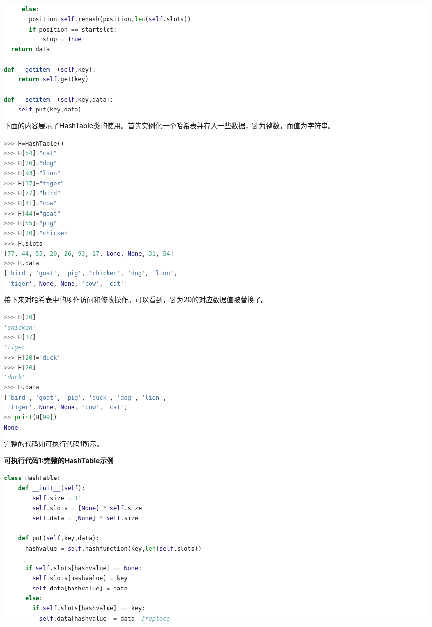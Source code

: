 ```Python
     else:
       position=self.rehash(position,len(self.slots))
       if position == startslot:
           stop = True
  return data

def __getitem__(self,key):
    return self.get(key)

def __setitem__(self,key,data):
    self.put(key,data)
```
下面的内容展示了HashTable类的使用。首先实例化一个哈希表并存入一些数据，键为整数，而值为字符串。
```Python
>>> H=HashTable()
>>> H[54]="cat"
>>> H[26]="dog"
>>> H[93]="lion"
>>> H[17]="tiger"
>>> H[77]="bird"
>>> H[31]="cow"
>>> H[44]="goat"
>>> H[55]="pig"
>>> H[20]="chicken"
>>> H.slots
[77, 44, 55, 20, 26, 93, 17, None, None, 31, 54]
>>> H.data
['bird', 'goat', 'pig', 'chicken', 'dog', 'lion',
 'tiger', None, None, 'cow', 'cat']
```
接下来对哈希表中的项作访问和修改操作。可以看到，键为20的对应数据值被替换了。
```Python
>>> H[20]
'chicken'
>>> H[17]
'tiger'
>>> H[20]='duck'
>>> H[20]
'duck'
>>> H.data
['bird', 'goat', 'pig', 'duck', 'dog', 'lion',
 'tiger', None, None, 'cow', 'cat']
>> print(H[99])
None
```
完整的代码如可执行代码1所示。

**可执行代码1:完整的HashTable示例**
```Python
class HashTable:
    def __init__(self):
        self.size = 11
        self.slots = [None] * self.size
        self.data = [None] * self.size

    def put(self,key,data):
      hashvalue = self.hashfunction(key,len(self.slots))

      if self.slots[hashvalue] == None:
        self.slots[hashvalue] = key
        self.data[hashvalue] = data
      else:
        if self.slots[hashvalue] == key:
          self.data[hashvalue] = data  #replace
```